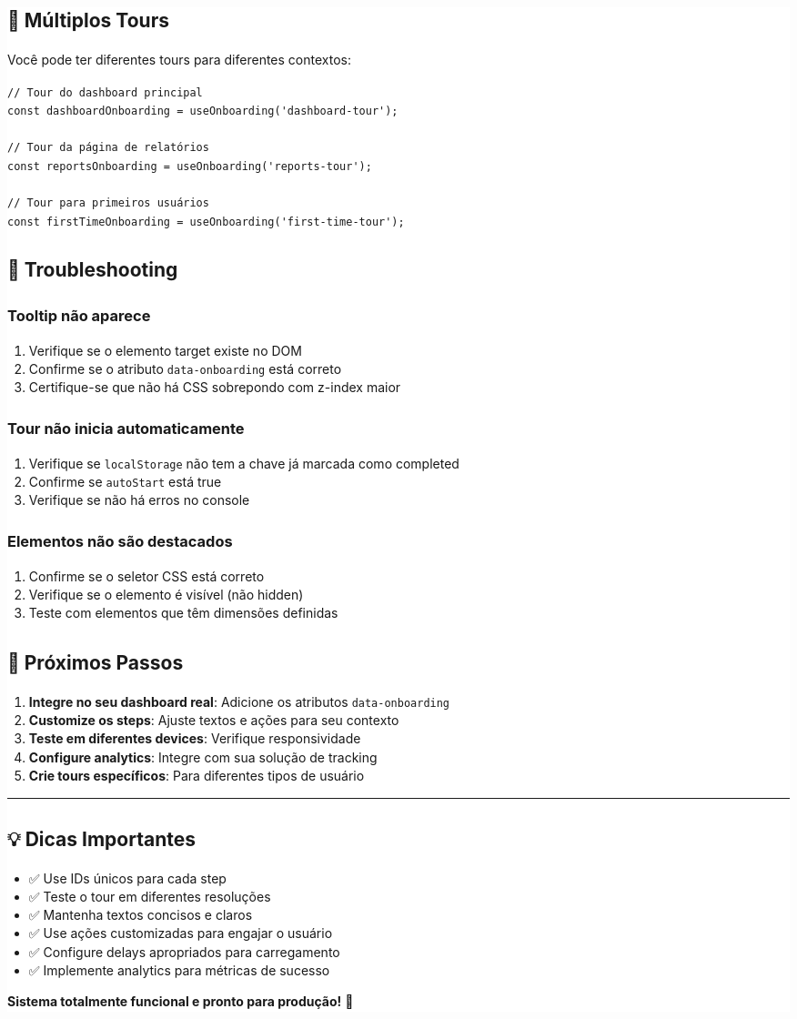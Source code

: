 ## 🔄 Múltiplos Tours

Você pode ter diferentes tours para diferentes contextos:

```tsx
// Tour do dashboard principal
const dashboardOnboarding = useOnboarding('dashboard-tour');

// Tour da página de relatórios
const reportsOnboarding = useOnboarding('reports-tour');

// Tour para primeiros usuários
const firstTimeOnboarding = useOnboarding('first-time-tour');
```

## 🚨 Troubleshooting

### Tooltip não aparece
1. Verifique se o elemento target existe no DOM
2. Confirme se o atributo `data-onboarding` está correto
3. Certifique-se que não há CSS sobrepondo com z-index maior

### Tour não inicia automaticamente
1. Verifique se `localStorage` não tem a chave já marcada como completed
2. Confirme se `autoStart` está true
3. Verifique se não há erros no console

### Elementos não são destacados
1. Confirme se o seletor CSS está correto
2. Verifique se o elemento é visível (não hidden)
3. Teste com elementos que têm dimensões definidas

## 🎉 Próximos Passos

1. **Integre no seu dashboard real**: Adicione os atributos `data-onboarding`
2. **Customize os steps**: Ajuste textos e ações para seu contexto
3. **Teste em diferentes devices**: Verifique responsividade
4. **Configure analytics**: Integre com sua solução de tracking
5. **Crie tours específicos**: Para diferentes tipos de usuário

---

## 💡 Dicas Importantes

- ✅ Use IDs únicos para cada step
- ✅ Teste o tour em diferentes resoluções
- ✅ Mantenha textos concisos e claros
- ✅ Use ações customizadas para engajar o usuário
- ✅ Configure delays apropriados para carregamento
- ✅ Implemente analytics para métricas de sucesso

**Sistema totalmente funcional e pronto para produção!** 🚀